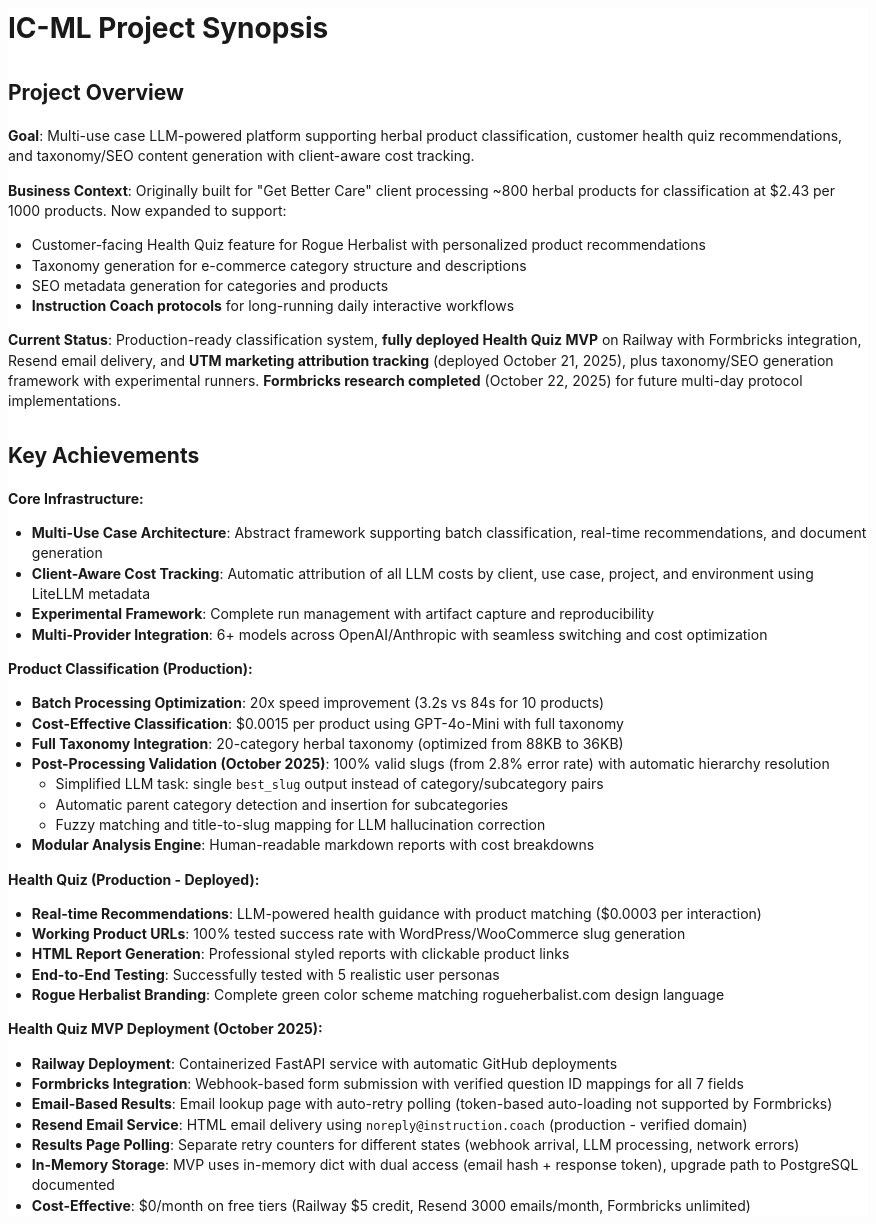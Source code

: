 # IC-ML Project Synopsis

## Project Overview

**Goal**: Multi-use case LLM-powered platform supporting herbal product classification, customer health quiz recommendations, and taxonomy/SEO content generation with client-aware cost tracking.

**Business Context**: Originally built for "Get Better Care" client processing ~800 herbal products for classification at $2.43 per 1000 products. Now expanded to support:
- Customer-facing Health Quiz feature for Rogue Herbalist with personalized product recommendations
- Taxonomy generation for e-commerce category structure and descriptions
- SEO metadata generation for categories and products
- **Instruction Coach protocols** for long-running daily interactive workflows

**Current Status**: Production-ready classification system, **fully deployed Health Quiz MVP** on Railway with Formbricks integration, Resend email delivery, and **UTM marketing attribution tracking** (deployed October 21, 2025), plus taxonomy/SEO generation framework with experimental runners. **Formbricks research completed** (October 22, 2025) for future multi-day protocol implementations.

## Key Achievements

**Core Infrastructure:**
- **Multi-Use Case Architecture**: Abstract framework supporting batch classification, real-time recommendations, and document generation
- **Client-Aware Cost Tracking**: Automatic attribution of all LLM costs by client, use case, project, and environment using LiteLLM metadata
- **Experimental Framework**: Complete run management with artifact capture and reproducibility
- **Multi-Provider Integration**: 6+ models across OpenAI/Anthropic with seamless switching and cost optimization

**Product Classification (Production):**
- **Batch Processing Optimization**: 20x speed improvement (3.2s vs 84s for 10 products)
- **Cost-Effective Classification**: $0.0015 per product using GPT-4o-Mini with full taxonomy
- **Full Taxonomy Integration**: 20-category herbal taxonomy (optimized from 88KB to 36KB)
- **Post-Processing Validation (October 2025)**: 100% valid slugs (from 2.8% error rate) with automatic hierarchy resolution
  - Simplified LLM task: single `best_slug` output instead of category/subcategory pairs
  - Automatic parent category detection and insertion for subcategories
  - Fuzzy matching and title-to-slug mapping for LLM hallucination correction
- **Modular Analysis Engine**: Human-readable markdown reports with cost breakdowns

**Health Quiz (Production - Deployed):**
- **Real-time Recommendations**: LLM-powered health guidance with product matching ($0.0003 per interaction)
- **Working Product URLs**: 100% tested success rate with WordPress/WooCommerce slug generation
- **HTML Report Generation**: Professional styled reports with clickable product links
- **End-to-End Testing**: Successfully tested with 5 realistic user personas
- **Rogue Herbalist Branding**: Complete green color scheme matching rogueherbalist.com design language

**Health Quiz MVP Deployment (October 2025):**
- **Railway Deployment**: Containerized FastAPI service with automatic GitHub deployments
- **Formbricks Integration**: Webhook-based form submission with verified question ID mappings for all 7 fields
- **Email-Based Results**: Email lookup page with auto-retry polling (token-based auto-loading not supported by Formbricks)
- **Resend Email Service**: HTML email delivery using `noreply@instruction.coach` (production - verified domain)
- **Results Page Polling**: Separate retry counters for different states (webhook arrival, LLM processing, network errors)
- **In-Memory Storage**: MVP uses in-memory dict with dual access (email hash + response token), upgrade path to PostgreSQL documented
- **Cost-Effective**: $0/month on free tiers (Railway $5 credit, Resend 3000 emails/month, Formbricks unlimited)